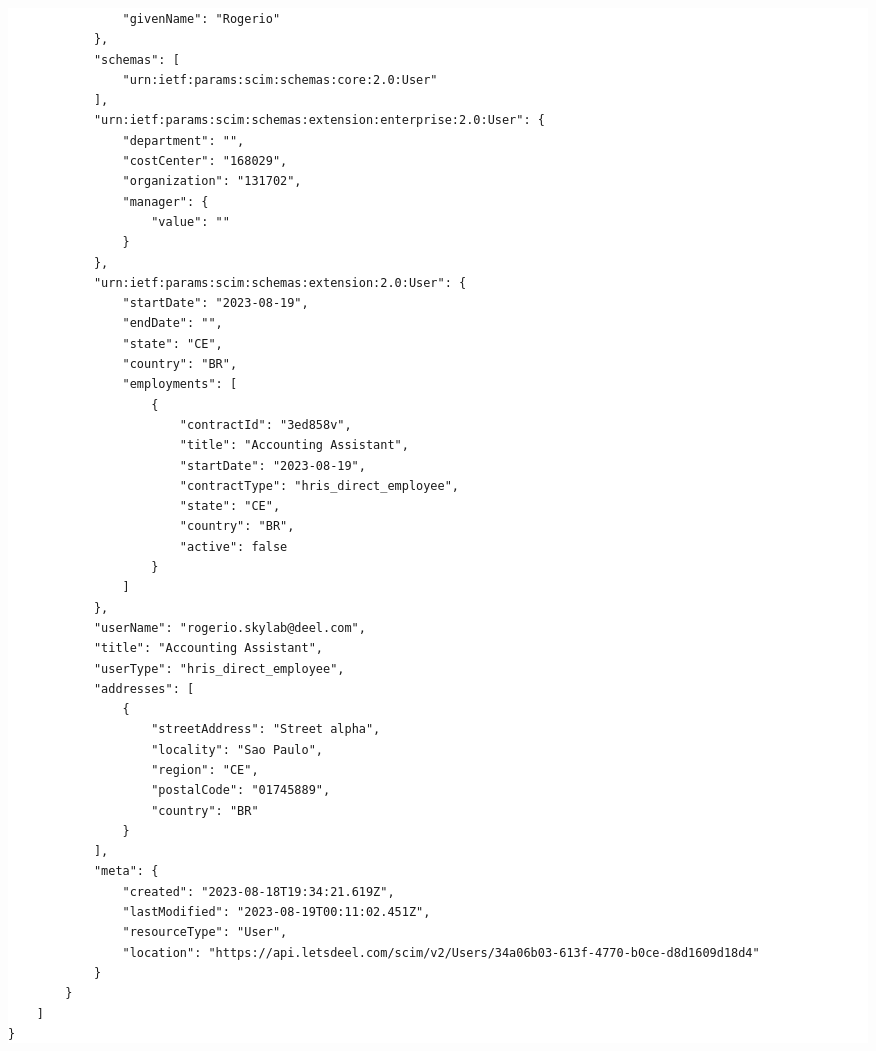 ```Text Response
                "givenName": "Rogerio"
            },
            "schemas": [
                "urn:ietf:params:scim:schemas:core:2.0:User"
            ],
            "urn:ietf:params:scim:schemas:extension:enterprise:2.0:User": {
                "department": "",
                "costCenter": "168029",
                "organization": "131702",
                "manager": {
                    "value": ""
                }
            },
            "urn:ietf:params:scim:schemas:extension:2.0:User": {
                "startDate": "2023-08-19",
                "endDate": "",
                "state": "CE",
                "country": "BR",
                "employments": [
                    {
                        "contractId": "3ed858v",
                        "title": "Accounting Assistant",
                        "startDate": "2023-08-19",
                        "contractType": "hris_direct_employee",
                        "state": "CE",
                        "country": "BR",
                        "active": false
                    }
                ]
            },
            "userName": "rogerio.skylab@deel.com",
            "title": "Accounting Assistant",
            "userType": "hris_direct_employee",
            "addresses": [
                {
                    "streetAddress": "Street alpha",
                    "locality": "Sao Paulo",
                    "region": "CE",
                    "postalCode": "01745889",
                    "country": "BR"
                }
            ],
            "meta": {
                "created": "2023-08-18T19:34:21.619Z",
                "lastModified": "2023-08-19T00:11:02.451Z",
                "resourceType": "User",
                "location": "https://api.letsdeel.com/scim/v2/Users/34a06b03-613f-4770-b0ce-d8d1609d18d4"
            }
        }
    ]
}
```
